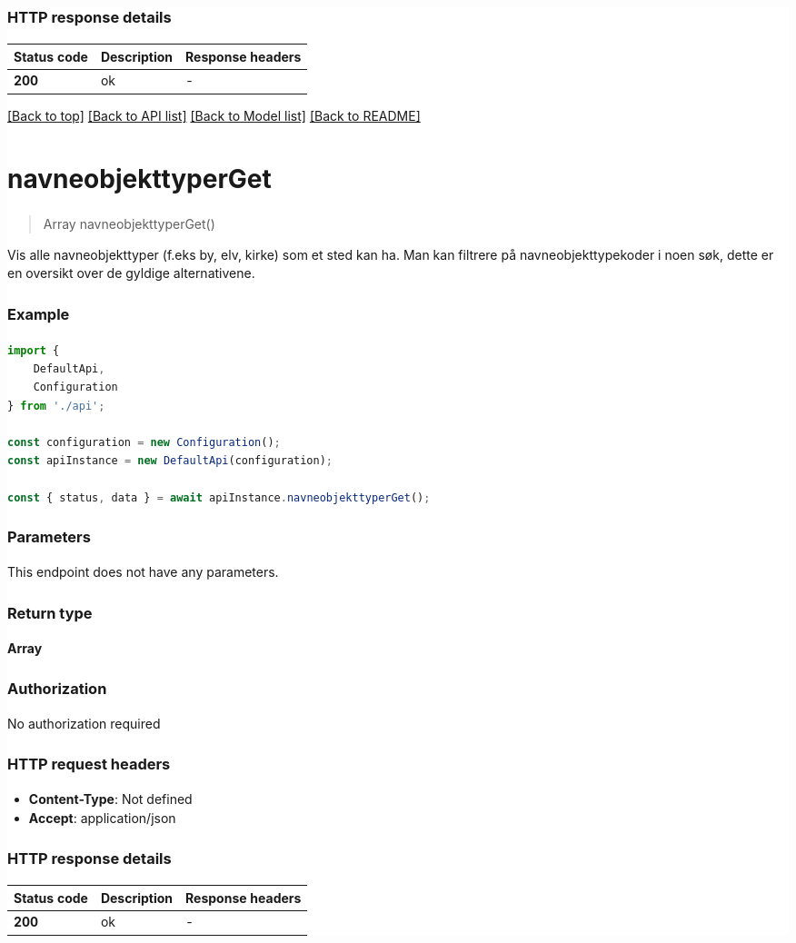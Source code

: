 
### HTTP response details
| Status code | Description | Response headers |
|-------------|-------------|------------------|
|**200** | ok |  -  |

[[Back to top]](#) [[Back to API list]](../README.md#documentation-for-api-endpoints) [[Back to Model list]](../README.md#documentation-for-models) [[Back to README]](../README.md)

# **navneobjekttyperGet**
> Array<Navneobjekttype> navneobjekttyperGet()

Vis alle navneobjekttyper (f.eks by, elv, kirke) som et sted kan ha. Man kan filtrere på navneobjekttypekoder i noen søk, dette er en oversikt over de gyldige alternativene.

### Example

```typescript
import {
    DefaultApi,
    Configuration
} from './api';

const configuration = new Configuration();
const apiInstance = new DefaultApi(configuration);

const { status, data } = await apiInstance.navneobjekttyperGet();
```

### Parameters
This endpoint does not have any parameters.


### Return type

**Array<Navneobjekttype>**

### Authorization

No authorization required

### HTTP request headers

 - **Content-Type**: Not defined
 - **Accept**: application/json


### HTTP response details
| Status code | Description | Response headers |
|-------------|-------------|------------------|
|**200** | ok |  -  |

